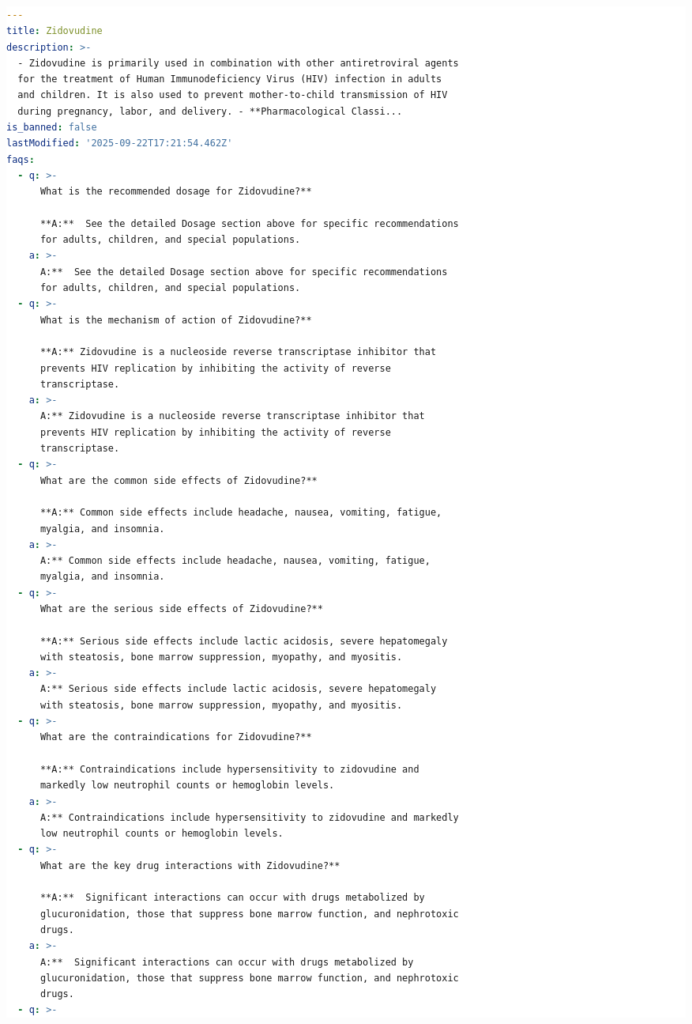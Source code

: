 ```yaml
---
title: Zidovudine
description: >-
  - Zidovudine is primarily used in combination with other antiretroviral agents
  for the treatment of Human Immunodeficiency Virus (HIV) infection in adults
  and children. It is also used to prevent mother-to-child transmission of HIV
  during pregnancy, labor, and delivery. - **Pharmacological Classi...
is_banned: false
lastModified: '2025-09-22T17:21:54.462Z'
faqs:
  - q: >-
      What is the recommended dosage for Zidovudine?**

      **A:**  See the detailed Dosage section above for specific recommendations
      for adults, children, and special populations.
    a: >-
      A:**  See the detailed Dosage section above for specific recommendations
      for adults, children, and special populations.
  - q: >-
      What is the mechanism of action of Zidovudine?**

      **A:** Zidovudine is a nucleoside reverse transcriptase inhibitor that
      prevents HIV replication by inhibiting the activity of reverse
      transcriptase.
    a: >-
      A:** Zidovudine is a nucleoside reverse transcriptase inhibitor that
      prevents HIV replication by inhibiting the activity of reverse
      transcriptase.
  - q: >-
      What are the common side effects of Zidovudine?**

      **A:** Common side effects include headache, nausea, vomiting, fatigue,
      myalgia, and insomnia.
    a: >-
      A:** Common side effects include headache, nausea, vomiting, fatigue,
      myalgia, and insomnia.
  - q: >-
      What are the serious side effects of Zidovudine?**

      **A:** Serious side effects include lactic acidosis, severe hepatomegaly
      with steatosis, bone marrow suppression, myopathy, and myositis.
    a: >-
      A:** Serious side effects include lactic acidosis, severe hepatomegaly
      with steatosis, bone marrow suppression, myopathy, and myositis.
  - q: >-
      What are the contraindications for Zidovudine?**

      **A:** Contraindications include hypersensitivity to zidovudine and
      markedly low neutrophil counts or hemoglobin levels.
    a: >-
      A:** Contraindications include hypersensitivity to zidovudine and markedly
      low neutrophil counts or hemoglobin levels.
  - q: >-
      What are the key drug interactions with Zidovudine?**

      **A:**  Significant interactions can occur with drugs metabolized by
      glucuronidation, those that suppress bone marrow function, and nephrotoxic
      drugs.
    a: >-
      A:**  Significant interactions can occur with drugs metabolized by
      glucuronidation, those that suppress bone marrow function, and nephrotoxic
      drugs.
  - q: >-
```